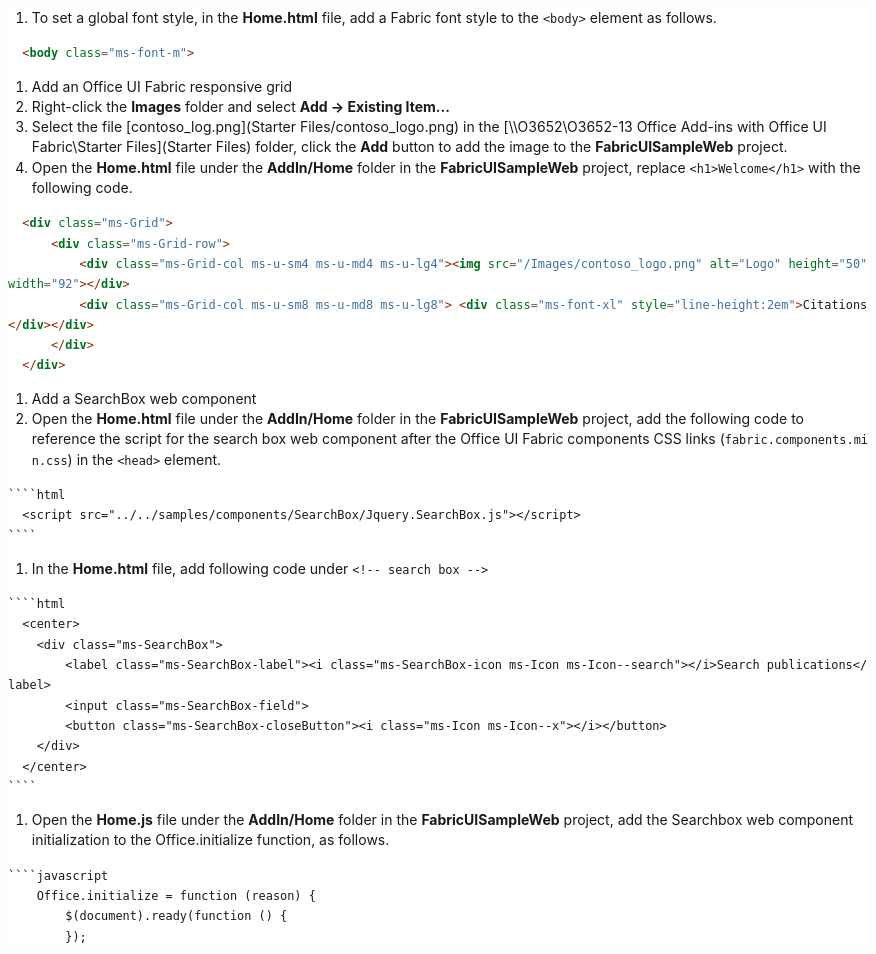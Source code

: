 1. To set a global font style, in the **Home.html** file, add a Fabric font style to the `<body>` element as follows.
   
 ````html
   <body class="ms-font-m">
 ````  

1. Add an Office UI Fabric responsive grid 
  1. Right-click the **Images** folder and select **Add -> Existing Item...**
  1. Select the file [contoso_log.png](Starter Files/contoso_logo.png) in the [\\\O3652\O3652-13 Office Add-ins with Office UI Fabric\Starter Files](Starter Files) folder, click the **Add** button to add the image to the **FabricUISampleWeb** project. 
  1. Open the **Home.html** file under the **AddIn/Home** folder in the **FabricUISampleWeb** project, replace `<h1>Welcome</h1>` with the following code.
  
  ````html
    <div class="ms-Grid">
        <div class="ms-Grid-row">
            <div class="ms-Grid-col ms-u-sm4 ms-u-md4 ms-u-lg4"><img src="/Images/contoso_logo.png" alt="Logo" height="50" width="92"></div>
            <div class="ms-Grid-col ms-u-sm8 ms-u-md8 ms-u-lg8"> <div class="ms-font-xl" style="line-height:2em">Citations</div></div>
        </div>
    </div>  
  ````

1. Add a SearchBox web component   
  1. Open the **Home.html** file under the **AddIn/Home** folder in the **FabricUISampleWeb** project, add the following code to reference the script for the search box web component after the Office UI Fabric components CSS links (`fabric.components.min.css`) in the `<head>` element.
  
    ````html
      <script src="../../samples/components/SearchBox/Jquery.SearchBox.js"></script>
    ````

  1. In the **Home.html** file, add following code under `<!-- search box -->`
  
    ````html
      <center>
        <div class="ms-SearchBox">
            <label class="ms-SearchBox-label"><i class="ms-SearchBox-icon ms-Icon ms-Icon--search"></i>Search publications</label>
            <input class="ms-SearchBox-field">
            <button class="ms-SearchBox-closeButton"><i class="ms-Icon ms-Icon--x"></i></button>
        </div>
      </center>  
    ````
  
  1. Open the **Home.js** file under the **AddIn/Home** folder in the **FabricUISampleWeb** project, add the  Searchbox web component initialization to the Office.initialize function, as follows.
  
    ````javascript
        Office.initialize = function (reason) {
            $(document).ready(function () {
            });
